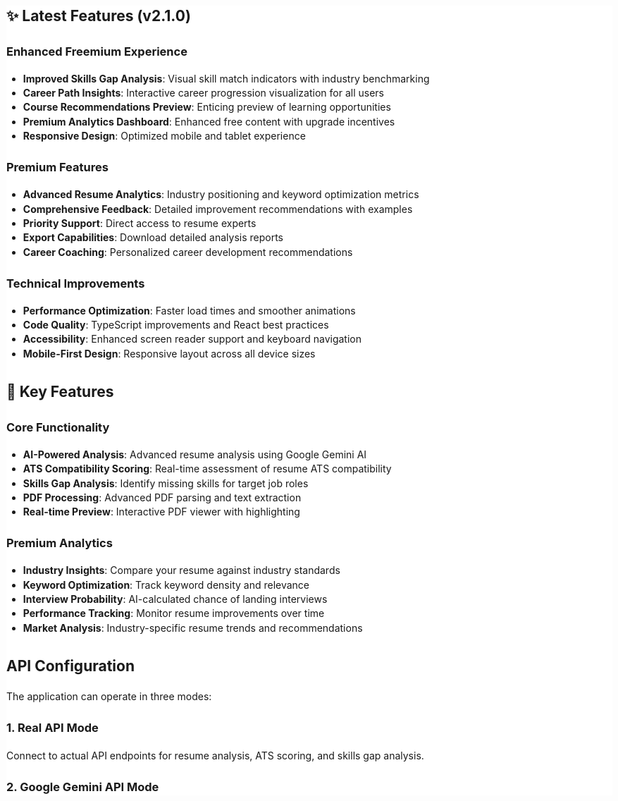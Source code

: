 ## ✨ Latest Features (v2.1.0)

### Enhanced Freemium Experience
- **Improved Skills Gap Analysis**: Visual skill match indicators with industry benchmarking
- **Career Path Insights**: Interactive career progression visualization for all users
- **Course Recommendations Preview**: Enticing preview of learning opportunities
- **Premium Analytics Dashboard**: Enhanced free content with upgrade incentives
- **Responsive Design**: Optimized mobile and tablet experience

### Premium Features
- **Advanced Resume Analytics**: Industry positioning and keyword optimization metrics
- **Comprehensive Feedback**: Detailed improvement recommendations with examples
- **Priority Support**: Direct access to resume experts
- **Export Capabilities**: Download detailed analysis reports
- **Career Coaching**: Personalized career development recommendations

### Technical Improvements
- **Performance Optimization**: Faster load times and smoother animations
- **Code Quality**: TypeScript improvements and React best practices
- **Accessibility**: Enhanced screen reader support and keyboard navigation
- **Mobile-First Design**: Responsive layout across all device sizes

## 🎯 Key Features

### Core Functionality
- **AI-Powered Analysis**: Advanced resume analysis using Google Gemini AI
- **ATS Compatibility Scoring**: Real-time assessment of resume ATS compatibility
- **Skills Gap Analysis**: Identify missing skills for target job roles
- **PDF Processing**: Advanced PDF parsing and text extraction
- **Real-time Preview**: Interactive PDF viewer with highlighting

### Premium Analytics
- **Industry Insights**: Compare your resume against industry standards
- **Keyword Optimization**: Track keyword density and relevance
- **Interview Probability**: AI-calculated chance of landing interviews
- **Performance Tracking**: Monitor resume improvements over time
- **Market Analysis**: Industry-specific resume trends and recommendations

## API Configuration

The application can operate in three modes:

### 1. Real API Mode

Connect to actual API endpoints for resume analysis, ATS scoring, and skills gap analysis.

### 2. Google Gemini API Mode
